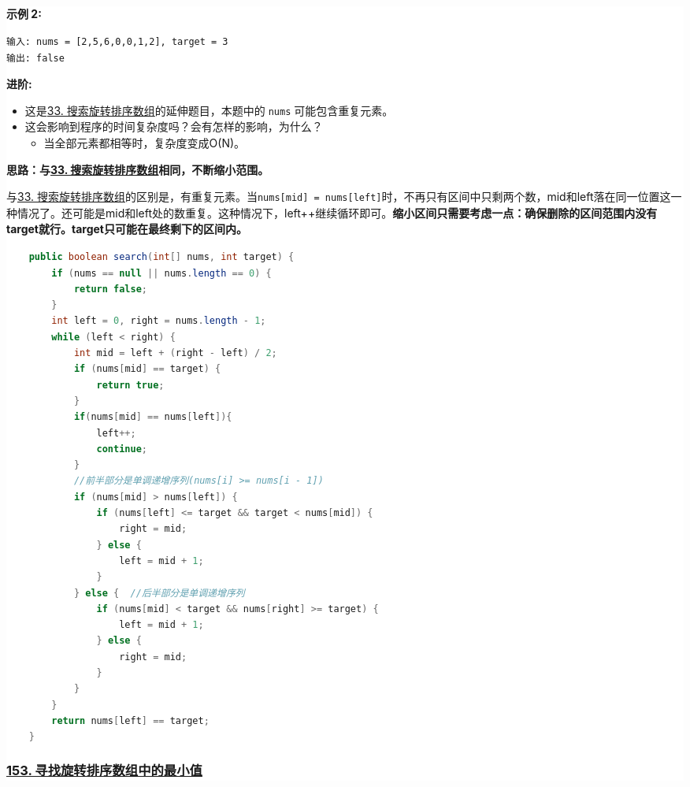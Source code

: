 **示例 2:**

```
输入: nums = [2,5,6,0,0,1,2], target = 3
输出: false
```

**进阶:**

*   这是[33. 搜索旋转排序数组](#33-搜索旋转排序数组)的延伸题目，本题中的 `nums`  可能包含重复元素。
*   这会影响到程序的时间复杂度吗？会有怎样的影响，为什么？
    *   当全部元素都相等时，复杂度变成O(N)。

**思路：与[33. 搜索旋转排序数组](#33-搜索旋转排序数组)相同，不断缩小范围。**

与[33. 搜索旋转排序数组](#33-搜索旋转排序数组)的区别是，有重复元素。当`nums[mid] = nums[left]`时，不再只有区间中只剩两个数，mid和left落在同一位置这一种情况了。还可能是mid和left处的数重复。这种情况下，left++继续循环即可。**缩小区间只需要考虑一点：确保删除的区间范围内没有target就行。target只可能在最终剩下的区间内。**

```java
	public boolean search(int[] nums, int target) {
        if (nums == null || nums.length == 0) {
            return false;
        }
        int left = 0, right = nums.length - 1;
        while (left < right) {
            int mid = left + (right - left) / 2;
            if (nums[mid] == target) {
                return true;
            }
            if(nums[mid] == nums[left]){
                left++;
                continue;
            }
            //前半部分是单调递增序列(nums[i] >= nums[i - 1])
            if (nums[mid] > nums[left]) {
                if (nums[left] <= target && target < nums[mid]) {
                    right = mid;
                } else {
                    left = mid + 1;
                }
            } else {  //后半部分是单调递增序列
                if (nums[mid] < target && nums[right] >= target) {
                    left = mid + 1;
                } else {
                    right = mid;
                }
            }
        }
        return nums[left] == target;
    }
```



### [153. 寻找旋转排序数组中的最小值](https://leetcode-cn.com/problems/find-minimum-in-rotated-sorted-array/)
